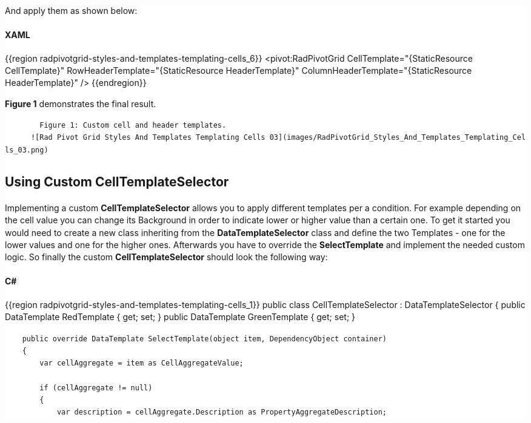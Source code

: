 

And apply them as shown below:

#### __XAML__

{{region radpivotgrid-styles-and-templates-templating-cells_6}}
	<pivot:RadPivotGrid CellTemplate="{StaticResource CellTemplate}" 
						RowHeaderTemplate="{StaticResource HeaderTemplate}" 
						ColumnHeaderTemplate="{StaticResource HeaderTemplate}" />
	{{endregion}}



__Figure 1__ demonstrates the final result.
        


            Figure 1: Custom cell and header templates.
          ![Rad Pivot Grid Styles And Templates Templating Cells 03](images/RadPivotGrid_Styles_And_Templates_Templating_Cells_03.png)

## Using Custom CellTemplateSelector

Implementing a custom __CellTemplateSelector__ allows you to apply different templates per a condition. For example depending on the cell value you can change its Background
          in order to indicate lower or higher value than a certain one. To get it started you would need to create a new class inheriting from the __DataTemplateSelector__ class and define
          the two Templates - one for the lower values and one for the higher ones. Afterwards you have to override the __SelectTemplate__ and implement the needed custom logic. So finally the
          custom __CellTemplateSelector__ should look the following way:
        

#### __C#__

{{region radpivotgrid-styles-and-templates-templating-cells_1}}
	public class CellTemplateSelector : DataTemplateSelector
	{
	    public DataTemplate RedTemplate { get; set; }
	    public DataTemplate GreenTemplate { get; set; }
	
	    public override DataTemplate SelectTemplate(object item, DependencyObject container)
	    {
	        var cellAggregate = item as CellAggregateValue;
	
	        if (cellAggregate != null)
	        {
	            var description = cellAggregate.Description as PropertyAggregateDescription;
	